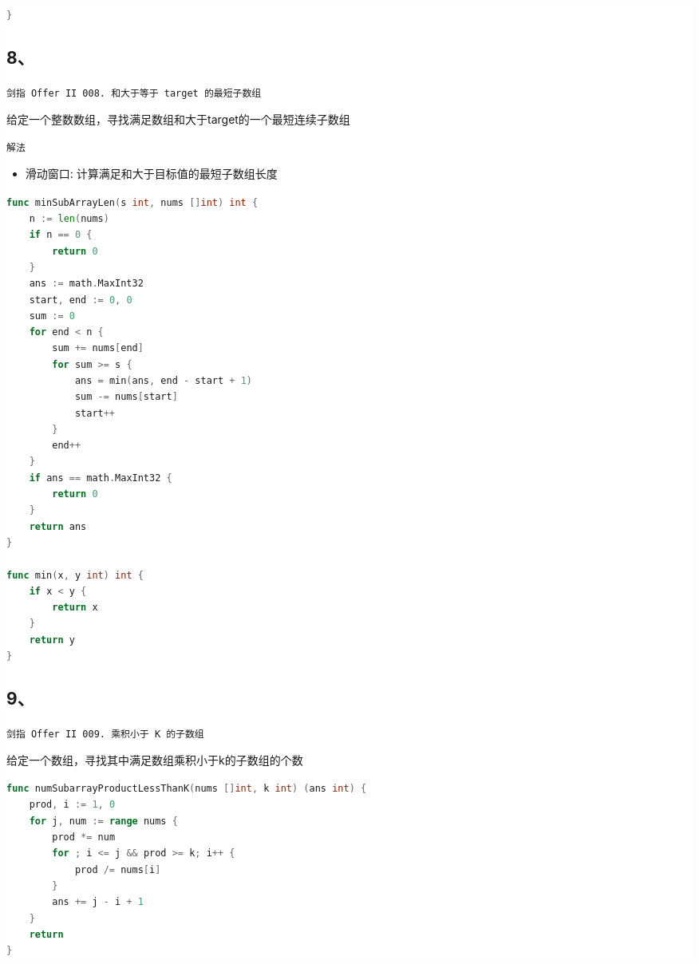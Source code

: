 ```go
}
```

## 8、

`剑指 Offer II 008. 和大于等于 target 的最短子数组`

给定一个整数数组，寻找满足数组和大于target的一个最短连续子数组

`解法`

- 滑动窗口: 计算满足和大于目标值的最短子数组长度

```go
func minSubArrayLen(s int, nums []int) int {
    n := len(nums)
    if n == 0 {
        return 0
    }
    ans := math.MaxInt32
    start, end := 0, 0
    sum := 0
    for end < n {
        sum += nums[end]
        for sum >= s {
            ans = min(ans, end - start + 1)
            sum -= nums[start]
            start++
        }
        end++
    }
    if ans == math.MaxInt32 {
        return 0
    }
    return ans
}

func min(x, y int) int {
    if x < y {
        return x
    }
    return y
}
```

## 9、

`剑指 Offer II 009. 乘积小于 K 的子数组`

给定一个数组，寻找其中满足数组乘积小于k的子数组的个数

```go
func numSubarrayProductLessThanK(nums []int, k int) (ans int) {
    prod, i := 1, 0
    for j, num := range nums {
        prod *= num
        for ; i <= j && prod >= k; i++ {
            prod /= nums[i]
        }
        ans += j - i + 1
    }
    return
}
```
